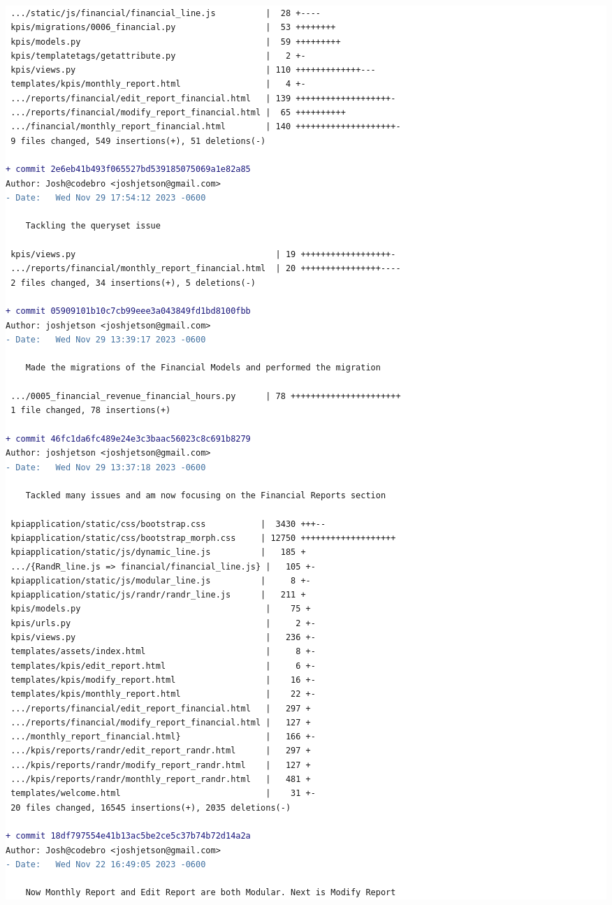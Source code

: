 ```diff
 .../static/js/financial/financial_line.js          |  28 +----
 kpis/migrations/0006_financial.py                  |  53 ++++++++
 kpis/models.py                                     |  59 +++++++++
 kpis/templatetags/getattribute.py                  |   2 +-
 kpis/views.py                                      | 110 +++++++++++++---
 templates/kpis/monthly_report.html                 |   4 +-
 .../reports/financial/edit_report_financial.html   | 139 +++++++++++++++++++-
 .../reports/financial/modify_report_financial.html |  65 ++++++++++
 .../financial/monthly_report_financial.html        | 140 ++++++++++++++++++++-
 9 files changed, 549 insertions(+), 51 deletions(-)

+ commit 2e6eb41b493f065527bd539185075069a1e82a85
Author: Josh@codebro <joshjetson@gmail.com>
- Date:   Wed Nov 29 17:54:12 2023 -0600

    Tackling the queryset issue

 kpis/views.py                                        | 19 ++++++++++++++++++-
 .../reports/financial/monthly_report_financial.html  | 20 ++++++++++++++++----
 2 files changed, 34 insertions(+), 5 deletions(-)

+ commit 05909101b10c7cb99eee3a043849fd1bd8100fbb
Author: joshjetson <joshjetson@gmail.com>
- Date:   Wed Nov 29 13:39:17 2023 -0600

    Made the migrations of the Financial Models and performed the migration

 .../0005_financial_revenue_financial_hours.py      | 78 ++++++++++++++++++++++
 1 file changed, 78 insertions(+)

+ commit 46fc1da6fc489e24e3c3baac56023c8c691b8279
Author: joshjetson <joshjetson@gmail.com>
- Date:   Wed Nov 29 13:37:18 2023 -0600

    Tackled many issues and am now focusing on the Financial Reports section

 kpiapplication/static/css/bootstrap.css           |  3430 +++--
 kpiapplication/static/css/bootstrap_morph.css     | 12750 +++++++++++++++++++
 kpiapplication/static/js/dynamic_line.js          |   185 +
 .../{RandR_line.js => financial/financial_line.js} |   105 +-
 kpiapplication/static/js/modular_line.js          |     8 +-
 kpiapplication/static/js/randr/randr_line.js      |   211 +
 kpis/models.py                                     |    75 +
 kpis/urls.py                                       |     2 +-
 kpis/views.py                                      |   236 +-
 templates/assets/index.html                        |     8 +-
 templates/kpis/edit_report.html                    |     6 +-
 templates/kpis/modify_report.html                  |    16 +-
 templates/kpis/monthly_report.html                 |    22 +-
 .../reports/financial/edit_report_financial.html   |   297 +
 .../reports/financial/modify_report_financial.html |   127 +
 .../monthly_report_financial.html}                 |   166 +-
 .../kpis/reports/randr/edit_report_randr.html      |   297 +
 .../kpis/reports/randr/modify_report_randr.html    |   127 +
 .../kpis/reports/randr/monthly_report_randr.html   |   481 +
 templates/welcome.html                             |    31 +-
 20 files changed, 16545 insertions(+), 2035 deletions(-)

+ commit 18df797554e41b13ac5be2ce5c37b74b72d14a2a
Author: Josh@codebro <joshjetson@gmail.com>
- Date:   Wed Nov 22 16:49:05 2023 -0600

    Now Monthly Report and Edit Report are both Modular. Next is Modify Report
```